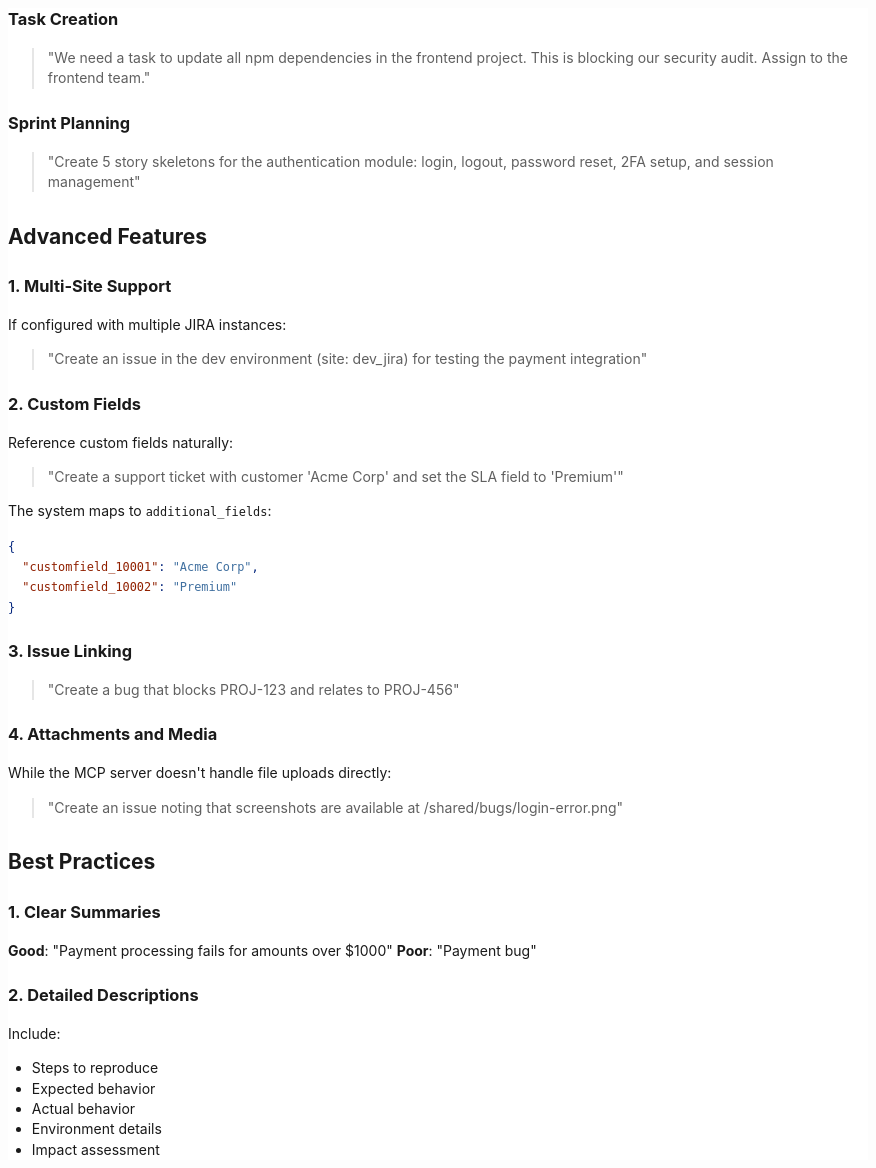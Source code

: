 ### Task Creation
> "We need a task to update all npm dependencies in the frontend project. This is blocking our security audit. Assign to the frontend team."

### Sprint Planning
> "Create 5 story skeletons for the authentication module: login, logout, password reset, 2FA setup, and session management"

## Advanced Features

### 1. Multi-Site Support

If configured with multiple JIRA instances:
> "Create an issue in the dev environment (site: dev_jira) for testing the payment integration"

### 2. Custom Fields

Reference custom fields naturally:
> "Create a support ticket with customer 'Acme Corp' and set the SLA field to 'Premium'"

The system maps to `additional_fields`:
```json
{
  "customfield_10001": "Acme Corp",
  "customfield_10002": "Premium"
}
```

### 3. Issue Linking

> "Create a bug that blocks PROJ-123 and relates to PROJ-456"

### 4. Attachments and Media

While the MCP server doesn't handle file uploads directly:
> "Create an issue noting that screenshots are available at /shared/bugs/login-error.png"

## Best Practices

### 1. Clear Summaries
**Good**: "Payment processing fails for amounts over $1000"
**Poor**: "Payment bug"

### 2. Detailed Descriptions
Include:
- Steps to reproduce
- Expected behavior
- Actual behavior
- Environment details
- Impact assessment

